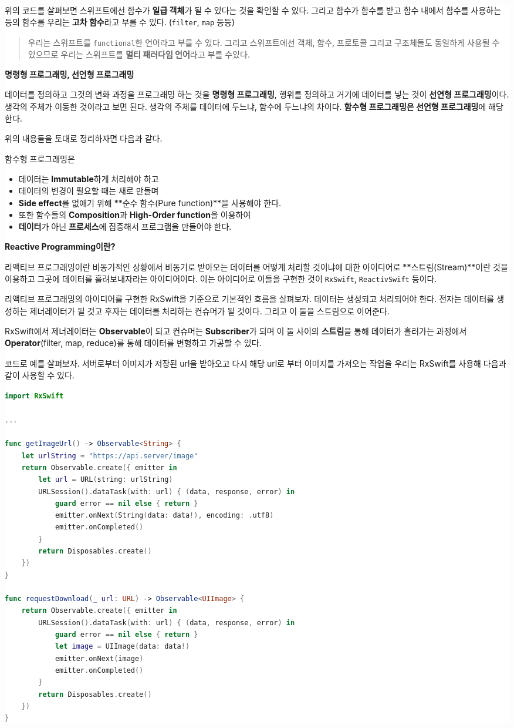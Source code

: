 위의 코드를 살펴보면 스위프트에선 함수가 **일급 객체**가 될 수 있다는 것을 확인할 수 있다. 그리고 함수가 함수를 받고 함수 내에서 함수를 사용하는 등의 함수를 우리는 **고차 함수**라고 부를 수 있다. (`filter`, `map` 등등)

> 우리는 스위프트를 `functional`한 언어라고 부를 수 있다. 그리고 스위프트에선 객체, 함수, 프로토콜 그리고 구조체들도 동일하게 사용될 수 있으므로 우리는 스위프트를 **멀티 패러다임 언어**라고 부를 수있다.

**명령형 프로그래밍, 선언형 프로그래밍**

데이터를 정의하고 그것의 변화 과정을 프로그래밍 하는 것을 **명령형 프로그래밍**, 행위를 정의하고 거기에 데이터를 넣는 것이 **선연형 프로그래밍**이다. 생각의 주체가 이동한 것이라고 보면 된다. 생각의 주체를 데이터에 두느냐, 함수에 두느냐의 차이다. **함수형 프로그래밍은 선언형 프로그래밍**에 해당한다. 

위의 내용들을 토대로 정리하자면 다음과 같다. 

함수형 프로그래밍은 

- 데이터는 **Immutable**하게 처리해야 하고
- 데이터의 변경이 필요할 때는 새로 만들며
- **Side effect**를 없애기 위해 **순수 함수(Pure function)**을 사용해야 한다.
- 또한 함수들의 **Composition**과 **High-Order function**을 이용하여
- **데이터**가 아닌 **프로세스**에 집중해서 프로그램을 만들어야 한다. 



**Reactive Programming이란?**

리액티브 프로그래밍이란 비동기적인 상황에서 비동기로 받아오는 데이터를 어떻게 처리할 것이냐에 대한 아이디어로 **스트림(Stream)**이란 것을 이용하고 그곳에 데이터를 흘려보내자라는 아이디어이다. 이는 아이디어로 이들을 구현한 것이 `RxSwift`, `ReactivSwift` 등이다. 

리액티브 프로그래밍의 아이디어를 구현한 RxSwift을 기준으로 기본적인 흐름을 살펴보자. 데이터는 생성되고 처리되어야 한다. 전자는 데이터를 생성하는 제너레이터가 될 것고 후자는 데이터를 처리하는 컨슈머가 될 것이다. 그리고 이 둘을 스트림으로 이어준다. 

RxSwift에서 제너레이터는 **Observable**이 되고 컨슈머는 **Subscriber**가 되며 이 둘 사이의 **스트림**을 통해 데이터가 흘러가는 과정에서 **Operator**(filter, map, reduce)를 통해 데이터를 변형하고 가공할 수 있다.

코드로 예를 살펴보자. 서버로부터 이미지가 저장된 url을 받아오고 다시 해당 url로 부터 이미지를 가져오는 작업을 우리는 RxSwift를 사용해 다음과 같이 사용할 수 있다. 

```swift
import RxSwift

...

func getImageUrl() -> Observable<String> {
    let urlString = "https://api.server/image"
    return Observable.create({ emitter in 
    	let url = URL(string: urlString)
		URLSession().dataTask(with: url) { (data, response, error) in 
			guard error == nil else { return }
			emitter.onNext(String(data: data!), encoding: .utf8)
			emitter.onCompleted()
		}
		return Disposables.create()
	})
}

func requestDownload(_ url: URL) -> Observable<UIImage> {
    return Observable.create({ emitter in 
		URLSession().dataTask(with: url) { (data, response, error) in 
			guard error == nil else { return }
			let image = UIImage(data: data!)
			emitter.onNext(image)
			emitter.onCompleted()
		}
		return Disposables.create()
	})
}
```
